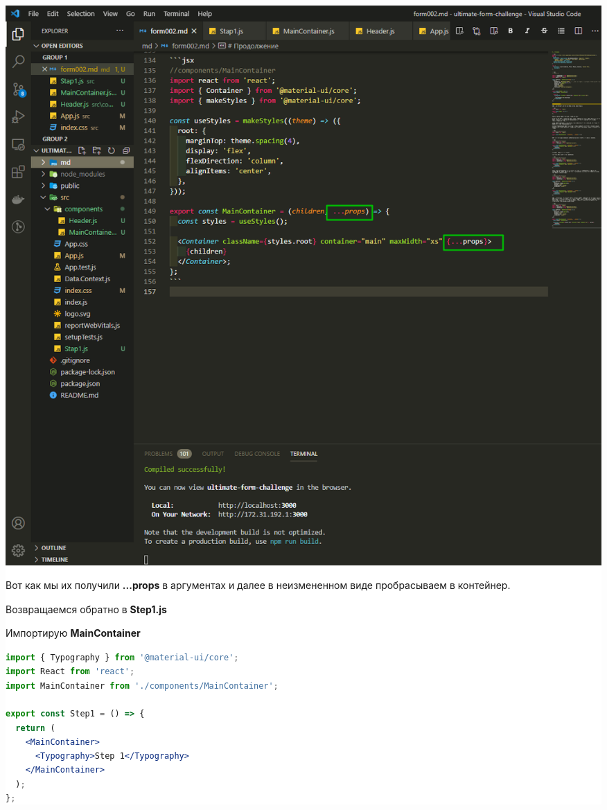 ![](img/004.png)

Вот как мы их получили **...props** в аргументах и далее в неизмененном виде пробрасываем в контейнер.

Возвращаемся обратно в **Step1.js**

Импортирую **MainContainer**

```jsx
import { Typography } from '@material-ui/core';
import React from 'react';
import MainContainer from './components/MainContainer';

export const Step1 = () => {
  return (
    <MainContainer>
      <Typography>Step 1</Typography>
    </MainContainer>
  );
};
```

